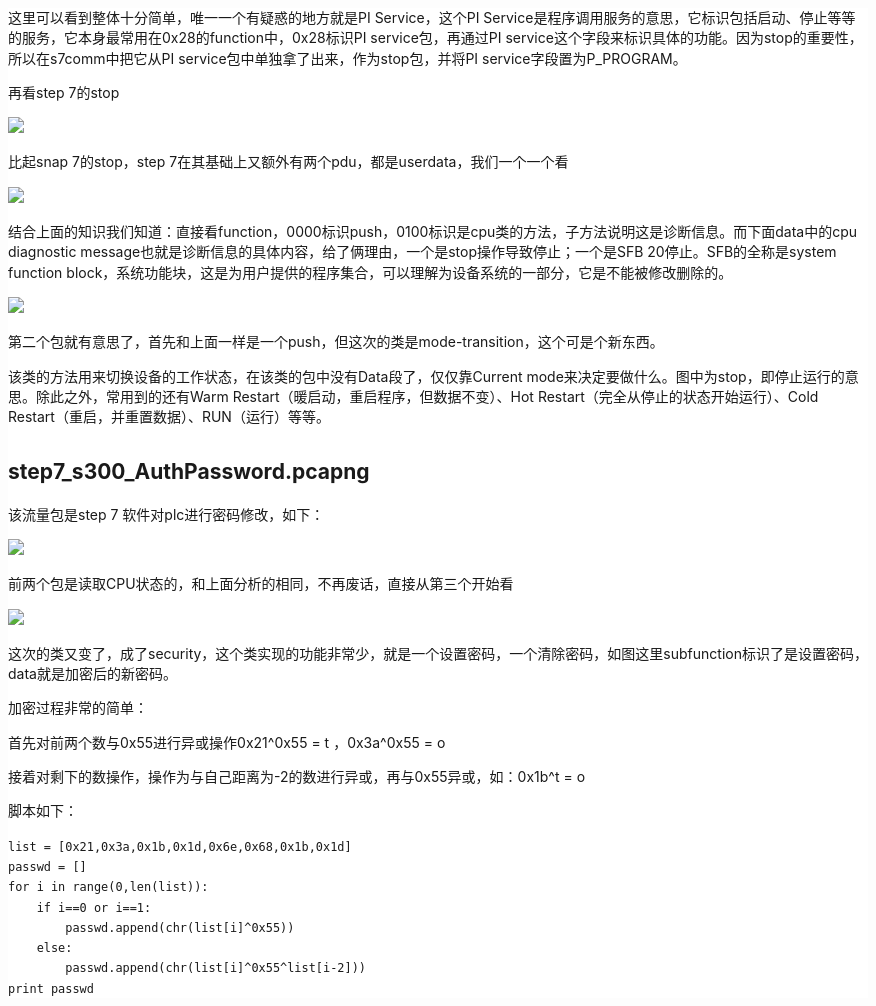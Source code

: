 这里可以看到整体十分简单，唯一一个有疑惑的地方就是PI Service，这个PI Service是程序调用服务的意思，它标识包括启动、停止等等的服务，它本身最常用在0x28的function中，0x28标识PI service包，再通过PI service这个字段来标识具体的功能。因为stop的重要性，所以在s7comm中把它从PI service包中单独拿了出来，作为stop包，并将PI service字段置为P_PROGRAM。

再看step 7的stop

[![](https://i.loli.net/2019/09/13/vRPNdnmce3Cip2a.png)](https://i.loli.net/2019/09/13/vRPNdnmce3Cip2a.png)

比起snap 7的stop，step 7在其基础上又额外有两个pdu，都是userdata，我们一个一个看

[![](https://i.loli.net/2019/09/13/AuH4axs8fMKSvpq.png)](https://i.loli.net/2019/09/13/AuH4axs8fMKSvpq.png)

结合上面的知识我们知道：直接看function，0000标识push，0100标识是cpu类的方法，子方法说明这是诊断信息。而下面data中的cpu diagnostic message也就是诊断信息的具体内容，给了俩理由，一个是stop操作导致停止；一个是SFB 20停止。SFB的全称是system function block，系统功能块，这是为用户提供的程序集合，可以理解为设备系统的一部分，它是不能被修改删除的。

[![](https://i.loli.net/2019/09/14/NVaLoQt7h6mk8w1.png)](https://i.loli.net/2019/09/14/NVaLoQt7h6mk8w1.png)

第二个包就有意思了，首先和上面一样是一个push，但这次的类是mode-transition，这个可是个新东西。

该类的方法用来切换设备的工作状态，在该类的包中没有Data段了，仅仅靠Current mode来决定要做什么。图中为stop，即停止运行的意思。除此之外，常用到的还有Warm Restart（暖启动，重启程序，但数据不变）、Hot Restart（完全从停止的状态开始运行）、Cold Restart（重启，并重置数据）、RUN（运行）等等。



## step7_s300_AuthPassword.pcapng

该流量包是step 7 软件对plc进行密码修改，如下：

[![](https://i.loli.net/2019/09/14/ga1ZIkR97ezvpmh.png)](https://i.loli.net/2019/09/14/ga1ZIkR97ezvpmh.png)

前两个包是读取CPU状态的，和上面分析的相同，不再废话，直接从第三个开始看

[![](https://i.loli.net/2019/09/14/8jGPKTtarXLMz7i.png)](https://i.loli.net/2019/09/14/8jGPKTtarXLMz7i.png)

这次的类又变了，成了security，这个类实现的功能非常少，就是一个设置密码，一个清除密码，如图这里subfunction标识了是设置密码，data就是加密后的新密码。

加密过程非常的简单：

首先对前两个数与0x55进行异或操作0x21^0x55 = t ，0x3a^0x55 = o

接着对剩下的数操作，操作为与自己距离为-2的数进行异或，再与0x55异或，如：0x1b^t = o

脚本如下：

```
list = [0x21,0x3a,0x1b,0x1d,0x6e,0x68,0x1b,0x1d]
passwd = []
for i in range(0,len(list)):
    if i==0 or i==1:
        passwd.append(chr(list[i]^0x55))
    else:
        passwd.append(chr(list[i]^0x55^list[i-2]))
print passwd
```
